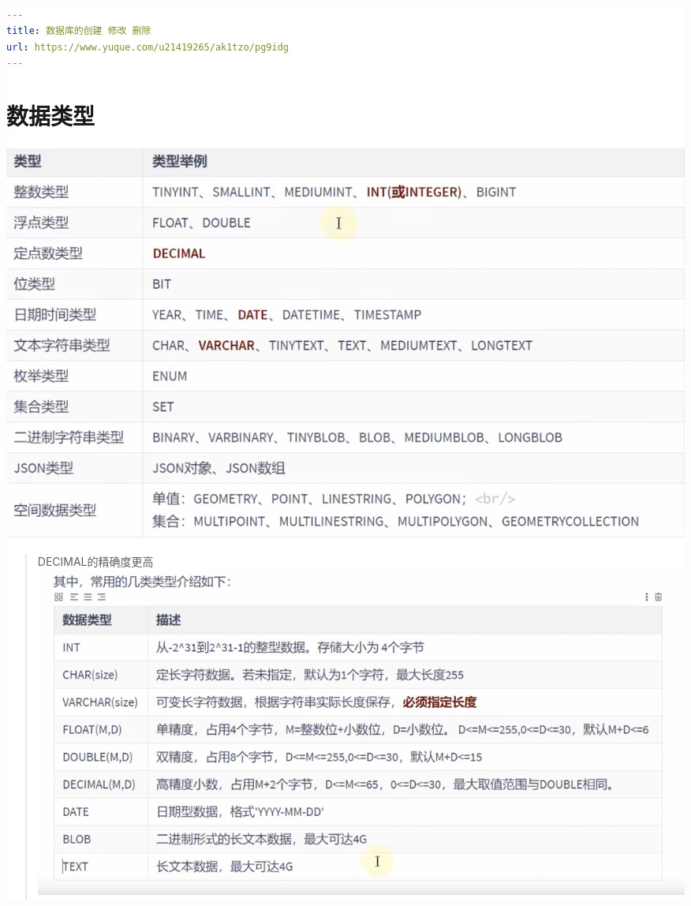 ```yaml
---
title: 数据库的创建 修改 删除
url: https://www.yuque.com/u21419265/ak1tzo/pg9idg
---
```


<a name="pey5T"></a>

# 数据类型

![image.png](../../assets/mysql/pg9idg/1646446457843-800b1c58-5106-46c4-aeb3-2cbafc031d0d.png)

> DECIMAL的精确度更高
> ![image.png](../../assets/mysql/pg9idg/1646446955290-77c5f5f9-f557-4d32-acf2-4307f1c9b2b7.png)
